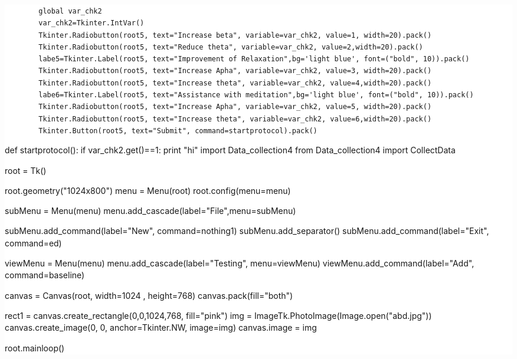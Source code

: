             global var_chk2
            var_chk2=Tkinter.IntVar()
            Tkinter.Radiobutton(root5, text="Increase beta", variable=var_chk2, value=1, width=20).pack()
            Tkinter.Radiobutton(root5, text="Reduce theta", variable=var_chk2, value=2,width=20).pack()
            labe5=Tkinter.Label(root5, text="Improvement of Relaxation",bg='light blue', font=("bold", 10)).pack()
            Tkinter.Radiobutton(root5, text="Increase Apha", variable=var_chk2, value=3, width=20).pack()
            Tkinter.Radiobutton(root5, text="Increase theta", variable=var_chk2, value=4,width=20).pack()
            labe6=Tkinter.Label(root5, text="Assistance with meditation",bg='light blue', font=("bold", 10)).pack()
            Tkinter.Radiobutton(root5, text="Increase Apha", variable=var_chk2, value=5, width=20).pack()
            Tkinter.Radiobutton(root5, text="Increase theta", variable=var_chk2, value=6,width=20).pack()
            Tkinter.Button(root5, text="Submit", command=startprotocol).pack()
            
        
def startprotocol():
    if var_chk2.get()==1:
        print "hi"
        import Data_collection4
        from Data_collection4 import CollectData
    

   
root = Tk()

root.geometry("1024x800")
menu = Menu(root)
root.config(menu=menu)


subMenu = Menu(menu)
menu.add_cascade(label="File",menu=subMenu)

subMenu.add_command(label="New", command=nothing1)
subMenu.add_separator()
subMenu.add_command(label="Exit", command=ed)

viewMenu = Menu(menu)
menu.add_cascade(label="Testing", menu=viewMenu)
viewMenu.add_command(label="Add", command=baseline)

canvas = Canvas(root, width=1024 , height=768)
canvas.pack(fill="both")

rect1 = canvas.create_rectangle(0,0,1024,768, fill="pink")
img = ImageTk.PhotoImage(Image.open("abd.jpg"))
canvas.create_image(0, 0, anchor=Tkinter.NW, image=img)
canvas.image = img


root.mainloop()

